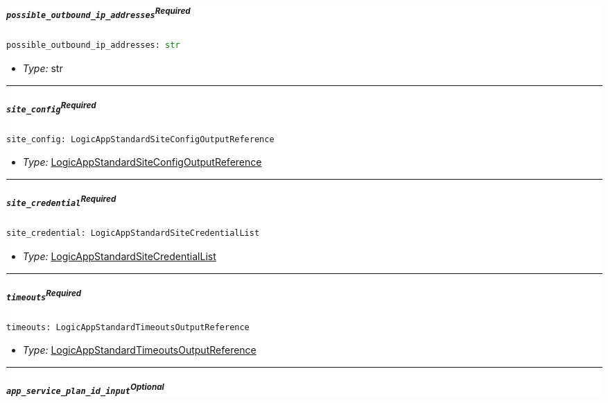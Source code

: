 
##### `possible_outbound_ip_addresses`<sup>Required</sup> <a name="possible_outbound_ip_addresses" id="@cdktf/provider-azurerm.logicAppStandard.LogicAppStandard.property.possibleOutboundIpAddresses"></a>

```python
possible_outbound_ip_addresses: str
```

- *Type:* str

---

##### `site_config`<sup>Required</sup> <a name="site_config" id="@cdktf/provider-azurerm.logicAppStandard.LogicAppStandard.property.siteConfig"></a>

```python
site_config: LogicAppStandardSiteConfigOutputReference
```

- *Type:* <a href="#@cdktf/provider-azurerm.logicAppStandard.LogicAppStandardSiteConfigOutputReference">LogicAppStandardSiteConfigOutputReference</a>

---

##### `site_credential`<sup>Required</sup> <a name="site_credential" id="@cdktf/provider-azurerm.logicAppStandard.LogicAppStandard.property.siteCredential"></a>

```python
site_credential: LogicAppStandardSiteCredentialList
```

- *Type:* <a href="#@cdktf/provider-azurerm.logicAppStandard.LogicAppStandardSiteCredentialList">LogicAppStandardSiteCredentialList</a>

---

##### `timeouts`<sup>Required</sup> <a name="timeouts" id="@cdktf/provider-azurerm.logicAppStandard.LogicAppStandard.property.timeouts"></a>

```python
timeouts: LogicAppStandardTimeoutsOutputReference
```

- *Type:* <a href="#@cdktf/provider-azurerm.logicAppStandard.LogicAppStandardTimeoutsOutputReference">LogicAppStandardTimeoutsOutputReference</a>

---

##### `app_service_plan_id_input`<sup>Optional</sup> <a name="app_service_plan_id_input" id="@cdktf/provider-azurerm.logicAppStandard.LogicAppStandard.property.appServicePlanIdInput"></a>
